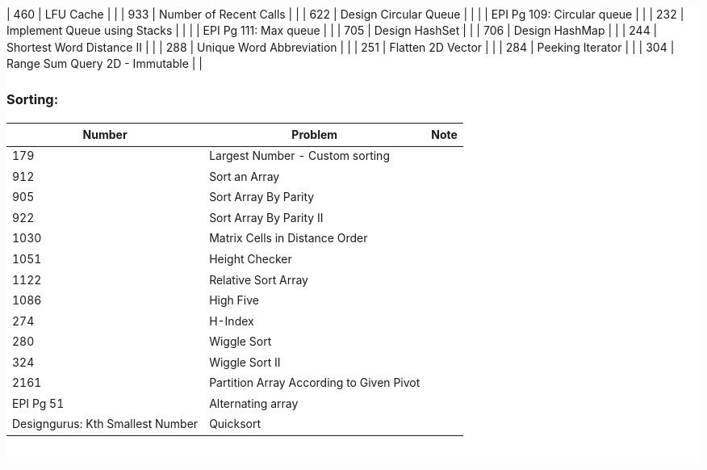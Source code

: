 | 460    | LFU Cache                                     |                                          |
| 933    | Number of Recent Calls                        |                                          |
| 622    | Design Circular Queue                         |                                          |
|        | EPI Pg 109: Circular queue                    |                                          |
| 232    | Implement Queue using Stacks                  |                                          |
|        | EPI Pg 111: Max queue                         |                                          |
| 705    | Design HashSet                                |                                          |
| 706    | Design HashMap                                |                                          |
| 244    | Shortest Word Distance II                     |                                          |
| 288    | Unique Word Abbreviation                      |                                          |
| 251    | Flatten 2D Vector                             |                                          |
| 284    | Peeking Iterator                              |                                          |
| 304    | Range Sum Query 2D - Immutable                |                                          |
<br/>

### Sorting:
| Number | Problem                                         | Note                    |
|--------|-------------------------------------------------|-------------------------|
| 179    | Largest Number - Custom sorting                 |                         |
| 912    | Sort an Array                                   |                         |
| 905    | Sort Array By Parity                            |                         |
| 922    | Sort Array By Parity II                         |                         |
| 1030   | Matrix Cells in Distance Order                  |                         |
| 1051   | Height Checker                                  |                         |
| 1122   | Relative Sort Array                             |                         |
| 1086   | High Five                                       |                         |
| 274    | H-Index                                         |                         |
| 280    | Wiggle Sort                                     |                         |
| 324    | Wiggle Sort II                                  |                         |
| 2161   | Partition Array According to Given Pivot        |                         |
| EPI Pg 51 | Alternating array                             |                         |
| Designgurus: Kth Smallest Number | Quicksort         |                         |
<br/>
